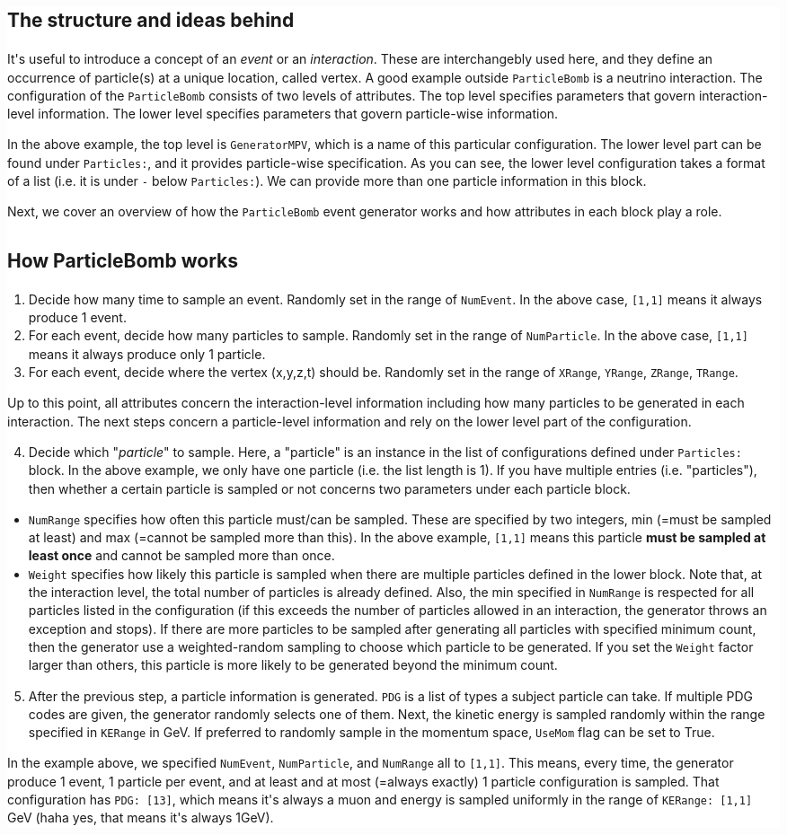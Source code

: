 ## The structure and ideas behind

It's useful to introduce a concept of an _event_ or an _interaction_. These are interchangebly used here, and they define an occurrence of particle(s) at a unique location, called vertex. A good example outside `ParticleBomb` is a neutrino interaction. The configuration of the `ParticleBomb` consists of two levels of attributes. The top level specifies parameters that govern interaction-level information. The lower level specifies parameters that govern particle-wise information.

In the above example, the top level is `GeneratorMPV`, which is a name of this particular configuration. The lower level part can be found under `Particles:`, and it provides particle-wise specification. As you can see, the lower level configuration takes a format of a list (i.e. it is under `-` below `Particles:`). We can provide more than one particle information in this block.


Next, we cover an overview of how the `ParticleBomb` event generator works and how attributes in each block play a role.

## How ParticleBomb works

1. Decide how many time to sample an event. Randomly set in the range of `NumEvent`. In the above case, `[1,1]` means it always produce 1 event.
2. For each event, decide how many particles to sample. Randomly set in the range of `NumParticle`. In the above case, `[1,1]` means it always produce only 1 particle.
3. For each event, decide where the vertex (x,y,z,t) should be. Randomly set in the range of `XRange`, `YRange`, `ZRange`, `TRange`.

Up to this point, all attributes concern the interaction-level information including how many particles to be generated in each interaction. The next steps concern a particle-level information and rely on the lower level part of the configuration.

4. Decide which "_particle_" to sample. Here, a "particle" is an instance in the list of configurations defined under `Particles:` block. In the above example, we only have one particle (i.e. the list length is 1). If you have multiple entries (i.e. "particles"), then whether a certain particle is sampled or not concerns two parameters under each particle block.
  - `NumRange` specifies how often this particle must/can be sampled. These are specified by two integers, min (=must be sampled at least) and max (=cannot be sampled more than this). In the above example, `[1,1]` means this particle **must be sampled at least once** and cannot be sampled more than once.
  - `Weight` specifies how likely this particle is sampled when there are multiple particles defined in the lower block. Note that, at the interaction level, the total number of particles is already defined. Also, the min specified in `NumRange` is respected for all particles listed in the configuration (if this exceeds the number of particles allowed in an interaction, the generator throws an exception and stops). If there are more particles to be sampled after generating all particles with specified minimum count, then the generator use a weighted-random sampling to choose which particle to be generated. If you set the `Weight` factor larger than others, this particle is more likely to be generated beyond the minimum count.
5. After the previous step, a particle information is generated. `PDG` is a list of types a subject particle can take. If multiple PDG codes are given, the generator randomly selects one of them. Next, the kinetic energy is sampled randomly within the range specified in `KERange` in GeV. If preferred to randomly sample in the momentum space, `UseMom` flag can be set to True.


In the example above, we specified `NumEvent`, `NumParticle`, and `NumRange` all to `[1,1]`. This means, every time, the generator produce 1 event, 1 particle per event, and at least and at most (=always exactly) 1 particle configuration is sampled. That configuration has `PDG: [13]`, which means it's always a muon and energy is sampled uniformly in the range of `KERange: [1,1]` GeV (haha yes, that means it's always 1GeV).
